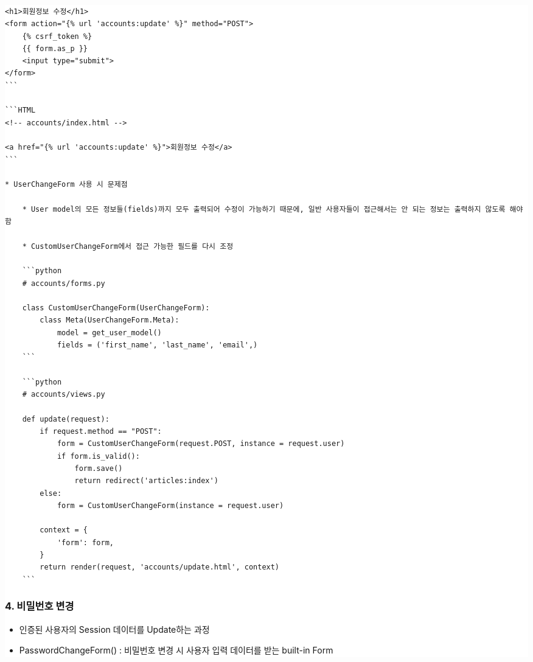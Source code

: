     <h1>회원정보 수정</h1>
    <form action="{% url 'accounts:update' %}" method="POST">
        {% csrf_token %}
        {{ form.as_p }}
        <input type="submit">
    </form>
    ```

    ```HTML
    <!-- accounts/index.html -->

    <a href="{% url 'accounts:update' %}">회원정보 수정</a>
    ```

    * UserChangeForm 사용 시 문제점

        * User model의 모든 정보들(fields)까지 모두 출력되어 수정이 가능하기 때문에, 일반 사용자들이 접근해서는 안 되는 정보는 출력하지 않도록 해야 함

        * CustomUserChangeForm에서 접근 가능한 필드를 다시 조정

        ```python
        # accounts/forms.py

        class CustomUserChangeForm(UserChangeForm):
            class Meta(UserChangeForm.Meta):
                model = get_user_model()
                fields = ('first_name', 'last_name', 'email',)
        ```

        ```python
        # accounts/views.py

        def update(request):
            if request.method == "POST":
                form = CustomUserChangeForm(request.POST, instance = request.user)
                if form.is_valid():
                    form.save()
                    return redirect('articles:index')
            else:
                form = CustomUserChangeForm(instance = request.user)
            
            context = {
                'form': form,
            }
            return render(request, 'accounts/update.html', context)
        ```

### 4. 비밀번호 변경

* 인증된 사용자의 Session 데이터를 Update하는 과정

* PasswordChangeForm() : 비밀번호 변경 시 사용자 입력 데이터를 받는 built-in Form
